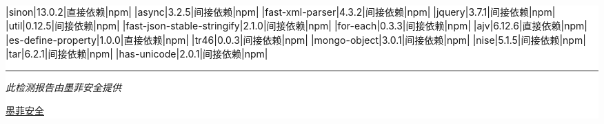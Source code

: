 |sinon|13.0.2|直接依赖|npm|
|async|3.2.5|间接依赖|npm|
|fast-xml-parser|4.3.2|间接依赖|npm|
|jquery|3.7.1|间接依赖|npm|
|util|0.12.5|间接依赖|npm|
|fast-json-stable-stringify|2.1.0|间接依赖|npm|
|for-each|0.3.3|间接依赖|npm|
|ajv|6.12.6|直接依赖|npm|
|es-define-property|1.0.0|直接依赖|npm|
|tr46|0.0.3|间接依赖|npm|
|mongo-object|3.0.1|间接依赖|npm|
|nise|5.1.5|间接依赖|npm|
|tar|6.2.1|间接依赖|npm|
|has-unicode|2.0.1|间接依赖|npm|


------

*此检测报告由墨菲安全提供*

[墨菲安全](www.murphysec.com)